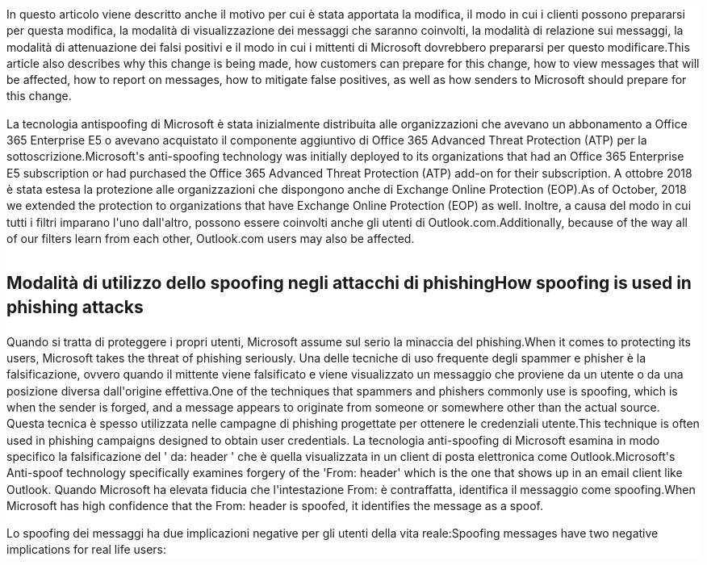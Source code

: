 <span data-ttu-id="9a1e9-109">In questo articolo viene descritto anche il motivo per cui è stata apportata la modifica, il modo in cui i clienti possono prepararsi per questa modifica, la modalità di visualizzazione dei messaggi che saranno coinvolti, la modalità di relazione sui messaggi, la modalità di attenuazione dei falsi positivi e il modo in cui i mittenti di Microsoft dovrebbero prepararsi per questo modificare.</span><span class="sxs-lookup"><span data-stu-id="9a1e9-109">This article also describes why this change is being made, how customers can prepare for this change, how to view messages that will be affected, how to report on messages, how to mitigate false positives, as well as how senders to Microsoft should prepare for this change.</span></span>
  
<span data-ttu-id="9a1e9-110">La tecnologia antispoofing di Microsoft è stata inizialmente distribuita alle organizzazioni che avevano un abbonamento a Office 365 Enterprise E5 o avevano acquistato il componente aggiuntivo di Office 365 Advanced Threat Protection (ATP) per la sottoscrizione.</span><span class="sxs-lookup"><span data-stu-id="9a1e9-110">Microsoft's anti-spoofing technology was initially deployed to its organizations that had an Office 365 Enterprise E5 subscription or had purchased the Office 365 Advanced Threat Protection (ATP) add-on for their subscription.</span></span> <span data-ttu-id="9a1e9-111">A ottobre 2018 è stata estesa la protezione alle organizzazioni che dispongono anche di Exchange Online Protection (EOP).</span><span class="sxs-lookup"><span data-stu-id="9a1e9-111">As of October, 2018 we extended the protection to organizations that have Exchange Online Protection (EOP) as well.</span></span> <span data-ttu-id="9a1e9-112">Inoltre, a causa del modo in cui tutti i filtri imparano l'uno dall'altro, possono essere coinvolti anche gli utenti di Outlook.com.</span><span class="sxs-lookup"><span data-stu-id="9a1e9-112">Additionally, because of the way all of our filters learn from each other, Outlook.com users may also be affected.</span></span>
  
## <a name="how-spoofing-is-used-in-phishing-attacks"></a><span data-ttu-id="9a1e9-113">Modalità di utilizzo dello spoofing negli attacchi di phishing</span><span class="sxs-lookup"><span data-stu-id="9a1e9-113">How spoofing is used in phishing attacks</span></span>

<span data-ttu-id="9a1e9-114">Quando si tratta di proteggere i propri utenti, Microsoft assume sul serio la minaccia del phishing.</span><span class="sxs-lookup"><span data-stu-id="9a1e9-114">When it comes to protecting its users, Microsoft takes the threat of phishing seriously.</span></span> <span data-ttu-id="9a1e9-115">Una delle tecniche di uso frequente degli spammer e phisher è la falsificazione, ovvero quando il mittente viene falsificato e viene visualizzato un messaggio che proviene da un utente o da una posizione diversa dall'origine effettiva.</span><span class="sxs-lookup"><span data-stu-id="9a1e9-115">One of the techniques that spammers and phishers commonly use is spoofing, which is when the sender is forged, and a message appears to originate from someone or somewhere other than the actual source.</span></span> <span data-ttu-id="9a1e9-116">Questa tecnica è spesso utilizzata nelle campagne di phishing progettate per ottenere le credenziali utente.</span><span class="sxs-lookup"><span data-stu-id="9a1e9-116">This technique is often used in phishing campaigns designed to obtain user credentials.</span></span> <span data-ttu-id="9a1e9-117">La tecnologia anti-spoofing di Microsoft esamina in modo specifico la falsificazione del ' da: header ' che è quella visualizzata in un client di posta elettronica come Outlook.</span><span class="sxs-lookup"><span data-stu-id="9a1e9-117">Microsoft's Anti-spoof technology specifically examines forgery of the 'From: header' which is the one that shows up in an email client like Outlook.</span></span> <span data-ttu-id="9a1e9-118">Quando Microsoft ha elevata fiducia che l'intestazione From: è contraffatta, identifica il messaggio come spoofing.</span><span class="sxs-lookup"><span data-stu-id="9a1e9-118">When Microsoft has high confidence that the From: header is spoofed, it identifies the message as a spoof.</span></span>
  
<span data-ttu-id="9a1e9-119">Lo spoofing dei messaggi ha due implicazioni negative per gli utenti della vita reale:</span><span class="sxs-lookup"><span data-stu-id="9a1e9-119">Spoofing messages have two negative implications for real life users:</span></span>
  